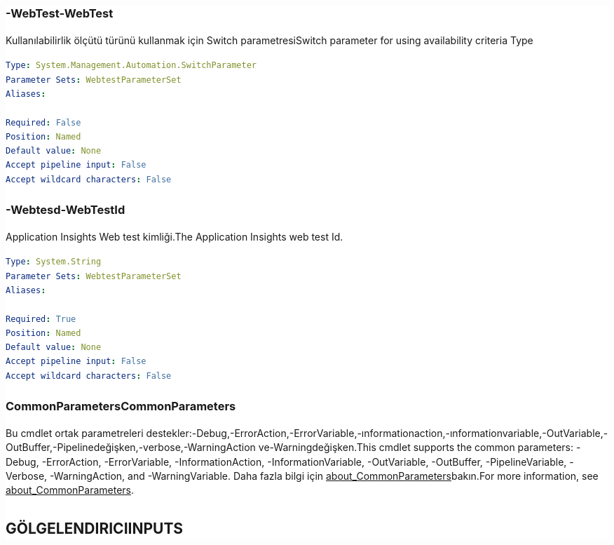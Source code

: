 ### <span data-ttu-id="4b949-150">-WebTest</span><span class="sxs-lookup"><span data-stu-id="4b949-150">-WebTest</span></span>
<span data-ttu-id="4b949-151">Kullanılabilirlik ölçütü türünü kullanmak için Switch parametresi</span><span class="sxs-lookup"><span data-stu-id="4b949-151">Switch parameter for using availability criteria Type</span></span>

```yaml
Type: System.Management.Automation.SwitchParameter
Parameter Sets: WebtestParameterSet
Aliases:

Required: False
Position: Named
Default value: None
Accept pipeline input: False
Accept wildcard characters: False
```

### <span data-ttu-id="4b949-152">-Webtesd</span><span class="sxs-lookup"><span data-stu-id="4b949-152">-WebTestId</span></span>
<span data-ttu-id="4b949-153">Application Insights Web test kimliği.</span><span class="sxs-lookup"><span data-stu-id="4b949-153">The Application Insights web test Id.</span></span>

```yaml
Type: System.String
Parameter Sets: WebtestParameterSet
Aliases:

Required: True
Position: Named
Default value: None
Accept pipeline input: False
Accept wildcard characters: False
```

### <span data-ttu-id="4b949-154">CommonParameters</span><span class="sxs-lookup"><span data-stu-id="4b949-154">CommonParameters</span></span>
<span data-ttu-id="4b949-155">Bu cmdlet ortak parametreleri destekler:-Debug,-ErrorAction,-ErrorVariable,-ınformationaction,-ınformationvariable,-OutVariable,-OutBuffer,-Pipelinedeğişken,-verbose,-WarningAction ve-Warningdeğişken.</span><span class="sxs-lookup"><span data-stu-id="4b949-155">This cmdlet supports the common parameters: -Debug, -ErrorAction, -ErrorVariable, -InformationAction, -InformationVariable, -OutVariable, -OutBuffer, -PipelineVariable, -Verbose, -WarningAction, and -WarningVariable.</span></span> <span data-ttu-id="4b949-156">Daha fazla bilgi için [about_CommonParameters](http://go.microsoft.com/fwlink/?LinkID=113216)bakın.</span><span class="sxs-lookup"><span data-stu-id="4b949-156">For more information, see [about_CommonParameters](http://go.microsoft.com/fwlink/?LinkID=113216).</span></span>

## <span data-ttu-id="4b949-157">GÖLGELENDIRICI</span><span class="sxs-lookup"><span data-stu-id="4b949-157">INPUTS</span></span>
